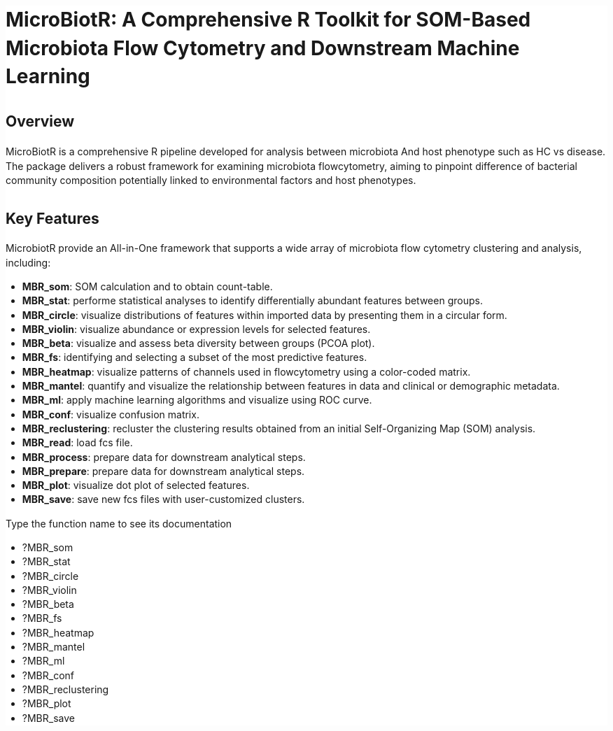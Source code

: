# MicroBiotR: A Comprehensive R Toolkit for SOM-Based Microbiota Flow Cytometry and Downstream Machine Learning

## Overview

MicroBiotR is a comprehensive R pipeline developed for analysis between microbiota And host phenotype such as HC vs disease. The package delivers a robust framework for examining microbiota flowcytometry, aiming to pinpoint difference of bacterial community composition potentially linked to environmental factors and host phenotypes.

## Key Features

MicrobiotR provide an All-in-One framework that supports a wide array of microbiota flow cytometry clustering and analysis, including:
* **MBR_som**: SOM calculation and to obtain count-table.
* **MBR_stat**: performe statistical analyses to identify differentially abundant features between groups.
* **MBR_circle**: visualize distributions of features within imported data by presenting them in a circular form.
* **MBR_violin**: visualize abundance or expression levels for selected features.
* **MBR_beta**: visualize and assess beta diversity between groups (PCOA plot).
* **MBR_fs**: identifying and selecting a subset of the most predictive features.
* **MBR_heatmap**: visualize patterns of channels used in flowcytometry using a color-coded matrix.
* **MBR_mantel**: quantify and visualize the relationship between features in data and clinical or demographic metadata.
* **MBR_ml**: apply machine learning algorithms and visualize using ROC curve.
* **MBR_conf**: visualize confusion matrix.
* **MBR_reclustering**: recluster the clustering results obtained from an initial Self-Organizing Map (SOM) analysis.
* **MBR_read**: load fcs file.
* **MBR_process**: prepare data for downstream analytical steps.
* **MBR_prepare**: prepare data for downstream analytical steps.
* **MBR_plot**: visualize dot plot of selected features.
* **MBR_save**: save new fcs files with user-customized clusters.

Type the function name to see its documentation
* ?MBR_som
* ?MBR_stat
* ?MBR_circle
* ?MBR_violin
* ?MBR_beta
* ?MBR_fs
* ?MBR_heatmap
* ?MBR_mantel
* ?MBR_ml
* ?MBR_conf
* ?MBR_reclustering
* ?MBR_plot
* ?MBR_save
